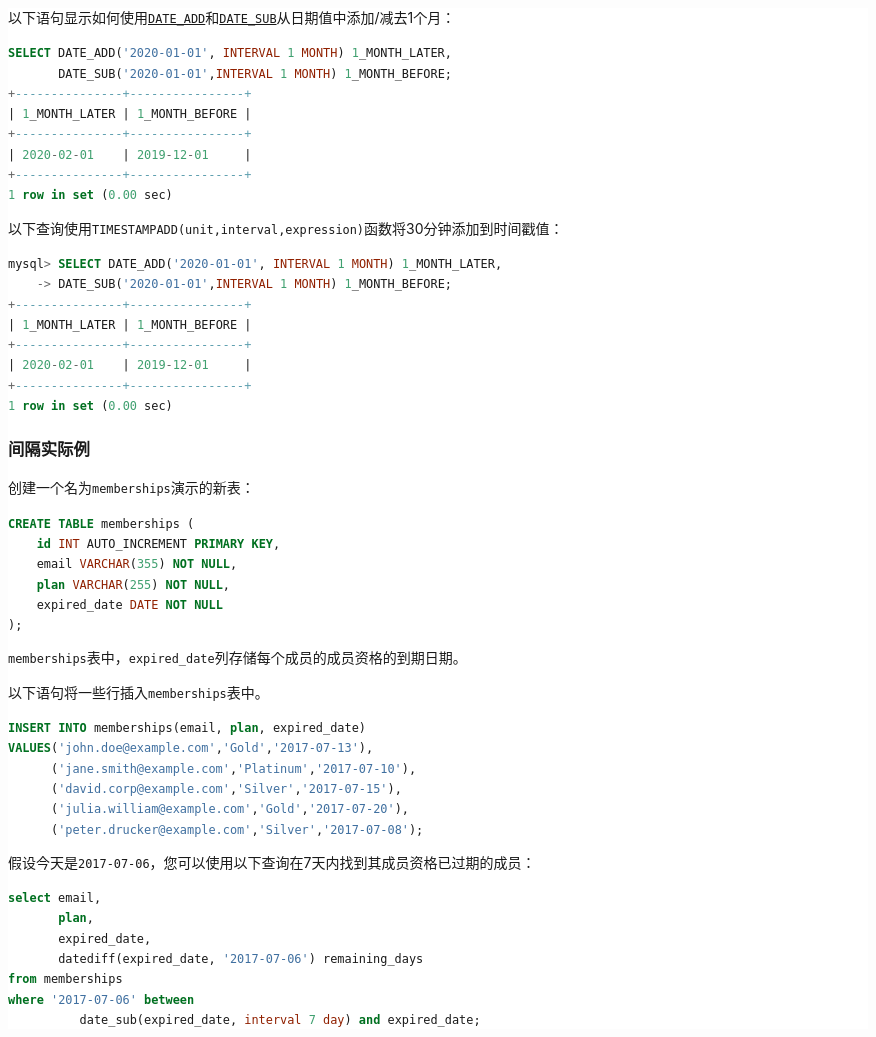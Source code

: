 以下语句显示如何使用[`DATE_ADD`](https://www.begtut.com/mysql/mysql-date_add.html)和[`DATE_SUB`](https://www.begtut.com/mysql/mysql-date_sub.html)从日期值中添加/减去1个月：

```sql
SELECT DATE_ADD('2020-01-01', INTERVAL 1 MONTH) 1_MONTH_LATER, 
       DATE_SUB('2020-01-01',INTERVAL 1 MONTH) 1_MONTH_BEFORE;
+---------------+----------------+
| 1_MONTH_LATER | 1_MONTH_BEFORE |
+---------------+----------------+
| 2020-02-01    | 2019-12-01     |
+---------------+----------------+
1 row in set (0.00 sec) 
```

以下查询使用`TIMESTAMPADD(unit,interval,expression)`函数将30分钟添加到时间戳值：

```sql
mysql> SELECT DATE_ADD('2020-01-01', INTERVAL 1 MONTH) 1_MONTH_LATER,
    -> DATE_SUB('2020-01-01',INTERVAL 1 MONTH) 1_MONTH_BEFORE;
+---------------+----------------+
| 1_MONTH_LATER | 1_MONTH_BEFORE |
+---------------+----------------+
| 2020-02-01    | 2019-12-01     |
+---------------+----------------+
1 row in set (0.00 sec)
```

### 间隔实际例

创建一个名为`memberships`演示的新表：

```sql
CREATE TABLE memberships (
    id INT AUTO_INCREMENT PRIMARY KEY,
    email VARCHAR(355) NOT NULL,
    plan VARCHAR(255) NOT NULL,
    expired_date DATE NOT NULL
); 
```

`memberships`表中，`expired_date`列存储每个成员的成员资格的到期日期。

以下语句将一些行插入`memberships`表中。

```sql
INSERT INTO memberships(email, plan, expired_date)
VALUES('john.doe@example.com','Gold','2017-07-13'),
      ('jane.smith@example.com','Platinum','2017-07-10'),
      ('david.corp@example.com','Silver','2017-07-15'),
      ('julia.william@example.com','Gold','2017-07-20'),
      ('peter.drucker@example.com','Silver','2017-07-08'); 
```

假设今天是`2017-07-06`，您可以使用以下查询在7天内找到其成员资格已过期的成员：

```sql
select email,
       plan,
       expired_date,
       datediff(expired_date, '2017-07-06') remaining_days
from memberships
where '2017-07-06' between
          date_sub(expired_date, interval 7 day) and expired_date; 
```
